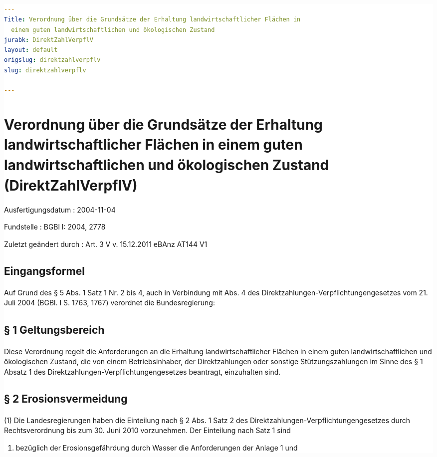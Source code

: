 ```yaml
---
Title: Verordnung über die Grundsätze der Erhaltung landwirtschaftlicher Flächen in
  einem guten landwirtschaftlichen und ökologischen Zustand
jurabk: DirektZahlVerpflV
layout: default
origslug: direktzahlverpflv
slug: direktzahlverpflv

---
```


# Verordnung über die Grundsätze der Erhaltung landwirtschaftlicher Flächen in einem guten landwirtschaftlichen und ökologischen Zustand (DirektZahlVerpflV)

Ausfertigungsdatum
:   2004-11-04

Fundstelle
:   BGBl I: 2004, 2778

Zuletzt geändert durch
:   Art. 3 V v. 15.12.2011 eBAnz AT144 V1


## Eingangsformel

Auf Grund des § 5 Abs. 1 Satz 1 Nr. 2 bis 4, auch in Verbindung mit
Abs. 4 des Direktzahlungen-Verpflichtungengesetzes vom 21. Juli 2004
(BGBl. I S. 1763, 1767) verordnet die Bundesregierung:


## § 1 Geltungsbereich

Diese Verordnung regelt die Anforderungen an die Erhaltung
landwirtschaftlicher Flächen in einem guten landwirtschaftlichen und
ökologischen Zustand, die von einem Betriebsinhaber, der
Direktzahlungen oder sonstige Stützungszahlungen im Sinne des § 1
Absatz 1 des Direktzahlungen-Verpflichtungengesetzes beantragt,
einzuhalten sind.


## § 2 Erosionsvermeidung

(1) Die Landesregierungen haben die Einteilung nach § 2 Abs. 1 Satz 2
des Direktzahlungen-Verpflichtungengesetzes durch Rechtsverordnung bis
zum 30. Juni 2010 vorzunehmen. Der Einteilung nach Satz 1 sind

1.  bezüglich der Erosionsgefährdung durch Wasser die Anforderungen der
    Anlage 1 und

